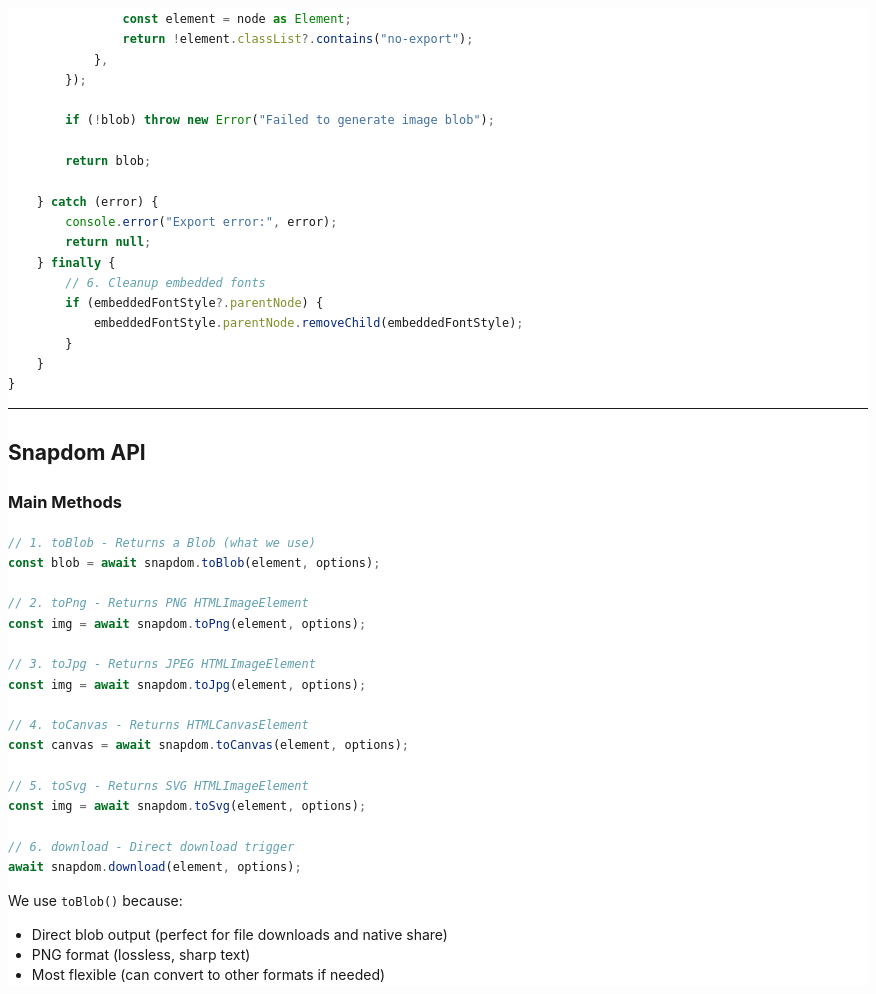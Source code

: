 ```typescript
                const element = node as Element;
                return !element.classList?.contains("no-export");
            },
        });
        
        if (!blob) throw new Error("Failed to generate image blob");
        
        return blob;
        
    } catch (error) {
        console.error("Export error:", error);
        return null;
    } finally {
        // 6. Cleanup embedded fonts
        if (embeddedFontStyle?.parentNode) {
            embeddedFontStyle.parentNode.removeChild(embeddedFontStyle);
        }
    }
}
```

---

## Snapdom API

### Main Methods

```typescript
// 1. toBlob - Returns a Blob (what we use)
const blob = await snapdom.toBlob(element, options);

// 2. toPng - Returns PNG HTMLImageElement
const img = await snapdom.toPng(element, options);

// 3. toJpg - Returns JPEG HTMLImageElement
const img = await snapdom.toJpg(element, options);

// 4. toCanvas - Returns HTMLCanvasElement
const canvas = await snapdom.toCanvas(element, options);

// 5. toSvg - Returns SVG HTMLImageElement
const img = await snapdom.toSvg(element, options);

// 6. download - Direct download trigger
await snapdom.download(element, options);
```

We use `toBlob()` because:
- Direct blob output (perfect for file downloads and native share)
- PNG format (lossless, sharp text)
- Most flexible (can convert to other formats if needed)
